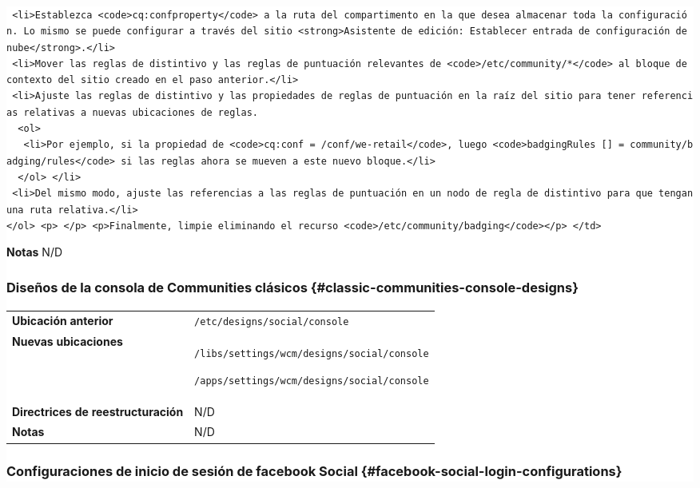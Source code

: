      <li>Establezca <code>cq:confproperty</code> a la ruta del compartimento en la que desea almacenar toda la configuración. Lo mismo se puede configurar a través del sitio <strong>Asistente de edición: Establecer entrada de configuración de nube</strong>.</li>
     <li>Mover las reglas de distintivo y las reglas de puntuación relevantes de <code>/etc/community/*</code> al bloque de contexto del sitio creado en el paso anterior.</li>
     <li>Ajuste las reglas de distintivo y las propiedades de reglas de puntuación en la raíz del sitio para tener referencias relativas a nuevas ubicaciones de reglas.
      <ol>
       <li>Por ejemplo, si la propiedad de <code>cq:conf = /conf/we-retail</code>, luego <code>badgingRules [] = community/badging/rules</code> si las reglas ahora se mueven a este nuevo bloque.</li>
      </ol> </li>
     <li>Del mismo modo, ajuste las referencias a las reglas de puntuación en un nodo de regla de distintivo para que tengan una ruta relativa.</li>
    </ol> <p> </p> <p>Finalmente, limpie eliminando el recurso <code>/etc/community/badging</code></p> </td>
  </tr>
  <tr>
   <td><strong>Notas</strong></td>
   <td>N/D<br /> </td>
  </tr>
 </tbody>
</table>

### Diseños de la consola de Communities clásicos {#classic-communities-console-designs}

<table>
 <tbody>
  <tr>
   <td><strong>Ubicación anterior</strong></td>
   <td><code>/etc/designs/social/console</code></td>
  </tr>
  <tr>
   <td><strong>Nuevas ubicaciones</strong></td>
   <td><p><code>/libs/settings/wcm/designs/social/console</code></p> <p><code>/apps/settings/wcm/designs/social/console</code></p> </td>
  </tr>
  <tr>
   <td><strong>Directrices de reestructuración</strong></td>
   <td>N/D</td>
  </tr>
  <tr>
   <td><strong>Notas</strong></td>
   <td>N/D<br /> </td>
  </tr>
 </tbody>
</table>

### Configuraciones de inicio de sesión de facebook Social {#facebook-social-login-configurations}
